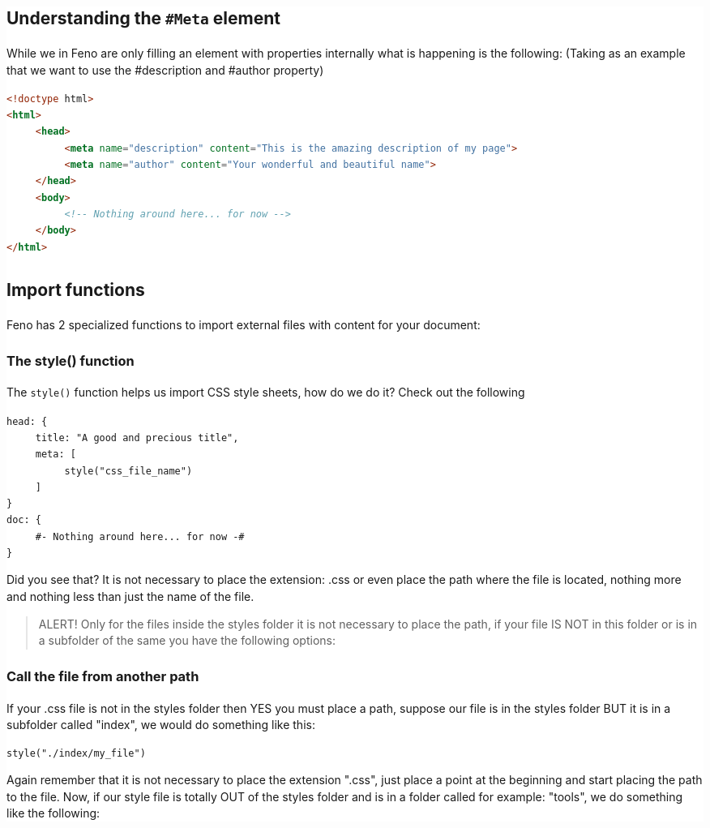 ## Understanding the `#Meta` element

While we in Feno are only filling an element with properties internally what is happening is the following: (Taking as an example that we want to use the #description and #author property)

```html
<!doctype html>
<html>
     <head>
          <meta name="description" content="This is the amazing description of my page">
          <meta name="author" content="Your wonderful and beautiful name">
     </head>
     <body>
          <!-- Nothing around here... for now -->
     </body>
</html>
```

## Import functions

Feno has 2 specialized functions to import external files with content for your document:

### The style() function

The `style()` function helps us import CSS style sheets, how do we do it? Check out the following

```
head: {
     title: "A good and precious title",
     meta: [
          style("css_file_name")
     ]
}
doc: {
     #- Nothing around here... for now -#
}
```

Did you see that? It is not necessary to place the extension: .css or even place the path where the file is located, nothing more and nothing less than just the name of the file.

>ALERT! Only for the files inside the styles folder it is not necessary to place the path, if your file IS NOT in this folder or is in a subfolder of the same you have the following options:

### Call the file from another path

If your .css file is not in the styles folder then YES you must place a path, suppose our file is in the styles folder BUT it is in a subfolder called "index", we would do something like this:

```
style("./index/my_file")
```

Again remember that it is not necessary to place the extension ".css", just place a point at the beginning and start placing the path to the file.
Now, if our style file is totally OUT of the styles folder and is in a folder called for example: "tools", we do something like the following:
